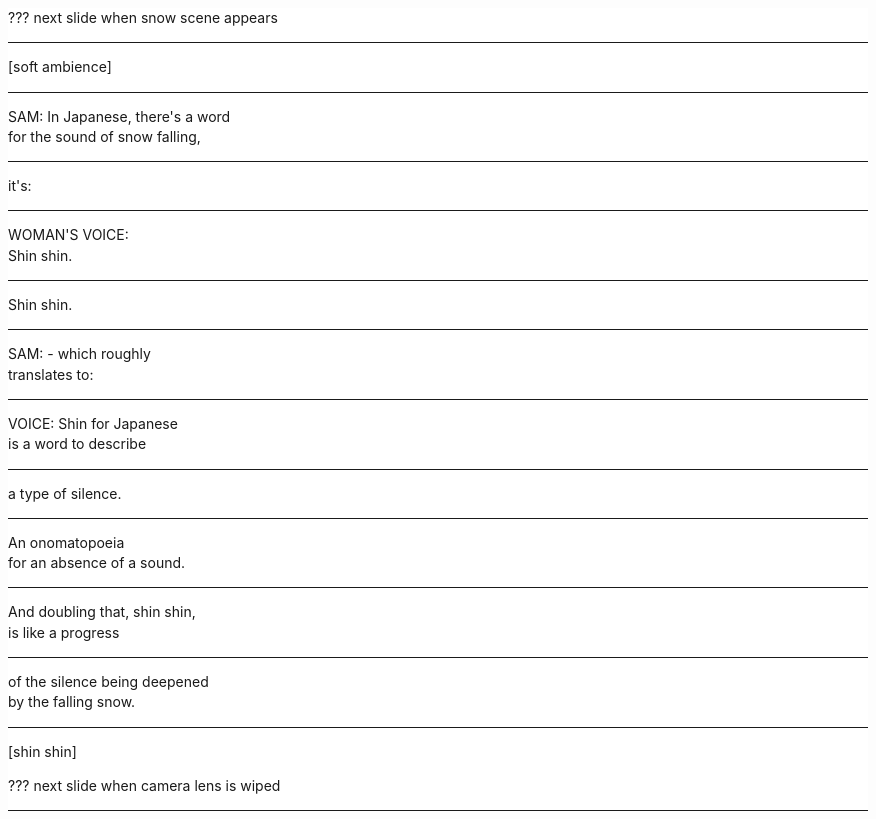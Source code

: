 
???
 next slide when snow scene appears

---

[soft ambience]

---

SAM: In Japanese, there's a word<br>
for the sound of snow falling,

---

it's:

---

WOMAN'S VOICE:<br>
Shin shin.

---

Shin shin.

---

SAM: - which roughly<br>
translates to:

---

VOICE: Shin for Japanese<br>
is a word to describe

---

a type of silence.

---

An onomatopoeia<br>
for an absence of a sound.

---

And doubling that, shin shin,<br>
is like a progress

---

of the silence being deepened<br>
by the falling snow.

---

[shin shin]

???
 next slide when camera lens is wiped

---